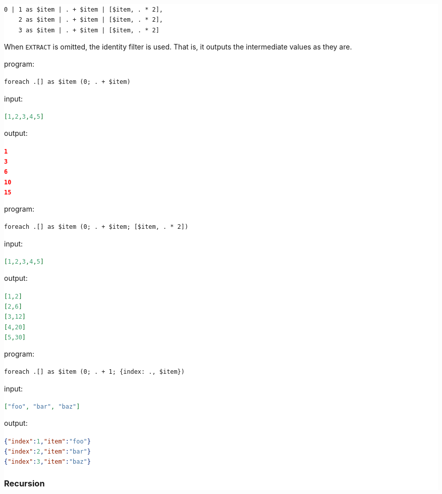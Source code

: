     0 | 1 as $item | . + $item | [$item, . * 2],
        2 as $item | . + $item | [$item, . * 2],
        3 as $item | . + $item | [$item, . * 2]

When `EXTRACT` is omitted, the identity filter is used.
That is, it outputs the intermediate values as they are.

program:
```jq
foreach .[] as $item (0; . + $item)
```
input:
```json
[1,2,3,4,5]
```
output:
```json
1
3
6
10
15
```
program:
```jq
foreach .[] as $item (0; . + $item; [$item, . * 2])
```
input:
```json
[1,2,3,4,5]
```
output:
```json
[1,2]
[2,6]
[3,12]
[4,20]
[5,30]
```
program:
```jq
foreach .[] as $item (0; . + 1; {index: ., $item})
```
input:
```json
["foo", "bar", "baz"]
```
output:
```json
{"index":1,"item":"foo"}
{"index":2,"item":"bar"}
{"index":3,"item":"baz"}
```
### Recursion
